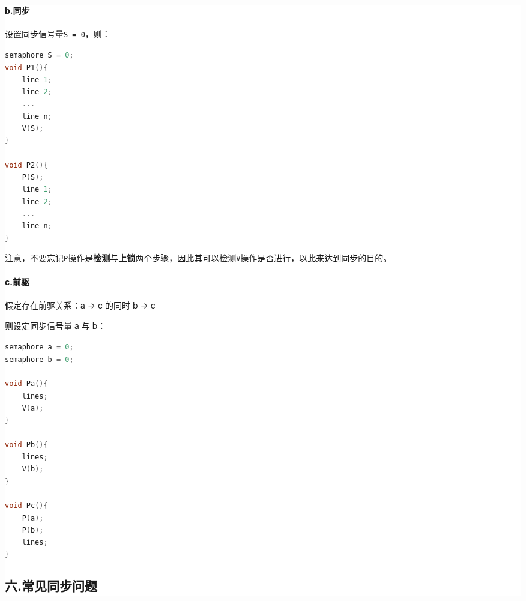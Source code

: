 #### b.同步

设置同步信号量`S = 0`，则：

```c
semaphore S = 0;
void P1(){
    line 1;
    line 2;
    ...
    line n;
    V(S);
}

void P2(){
    P(S);
    line 1;
    line 2;
    ...
    line n;
}
```

注意，不要忘记`P`操作是**检测**与**上锁**两个步骤，因此其可以检测`V`操作是否进行，以此来达到同步的目的。

#### c.前驱

假定存在前驱关系：a -> c 的同时 b -> c

则设定同步信号量 a 与 b：

```c
semaphore a = 0;
semaphore b = 0;

void Pa(){
    lines;
    V(a);
}

void Pb(){
    lines;
    V(b);
}

void Pc(){
    P(a);
    P(b);
    lines;
}
```

## 六.常见同步问题
